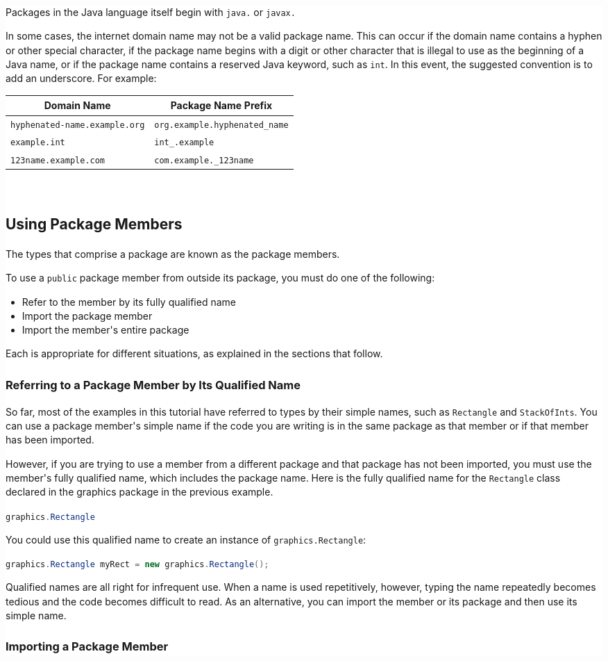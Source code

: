Packages in the Java language itself begin with `java.` or `javax.`

In some cases, the internet domain name may not be a valid package name. This can occur if the domain name contains a hyphen or other special character, if the package name begins with a digit or other character that is illegal to use as the beginning of a Java name, or if the package name contains a reserved Java keyword, such as `int`. In this event, the suggested convention is to add an underscore. For example:

| Domain Name                   | Package Name Prefix           |
| ----------------------------- | ----------------------------- |
| `hyphenated-name.example.org` | `org.example.hyphenated_name` |
| `example.int`                 | `int_.example`                |
| `123name.example.com`         | `com.example._123name`        |


<a id="using">&nbsp;</a>
## Using Package Members

The types that comprise a package are known as the package members.

To use a `public` package member from outside its package, you must do one of the following:

- Refer to the member by its fully qualified name
- Import the package member
- Import the member's entire package

Each is appropriate for different situations, as explained in the sections that follow.

### Referring to a Package Member by Its Qualified Name

So far, most of the examples in this tutorial have referred to types by their simple names, such as `Rectangle` and `StackOfInts`. You can use a package member's simple name if the code you are writing is in the same package as that member or if that member has been imported.

However, if you are trying to use a member from a different package and that package has not been imported, you must use the member's fully qualified name, which includes the package name. Here is the fully qualified name for the `Rectangle` class declared in the graphics package in the previous example.

```java
graphics.Rectangle
```

You could use this qualified name to create an instance of `graphics.Rectangle`:

```java
graphics.Rectangle myRect = new graphics.Rectangle();
```

Qualified names are all right for infrequent use. When a name is used repetitively, however, typing the name repeatedly becomes tedious and the code becomes difficult to read. As an alternative, you can import the member or its package and then use its simple name.

### Importing a Package Member
